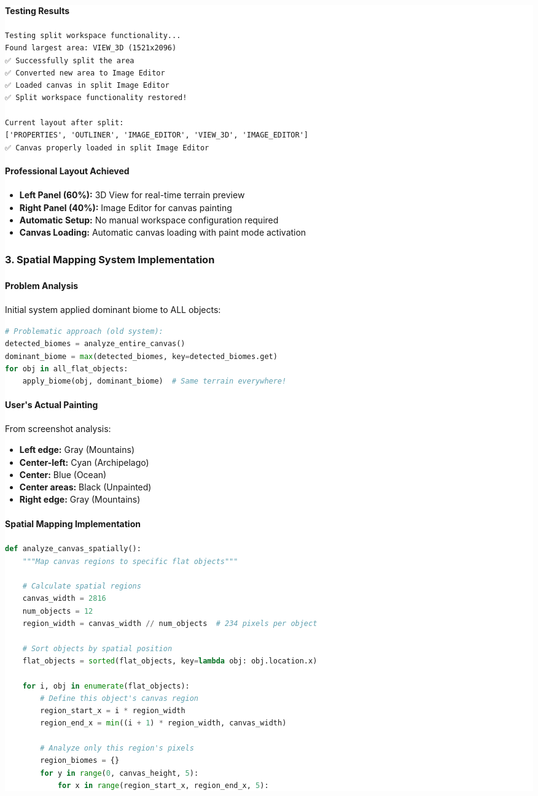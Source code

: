 ```python
```

#### Testing Results
```
Testing split workspace functionality...
Found largest area: VIEW_3D (1521x2096)
✅ Successfully split the area
✅ Converted new area to Image Editor
✅ Loaded canvas in split Image Editor
✅ Split workspace functionality restored!

Current layout after split: 
['PROPERTIES', 'OUTLINER', 'IMAGE_EDITOR', 'VIEW_3D', 'IMAGE_EDITOR']
✅ Canvas properly loaded in split Image Editor
```

#### Professional Layout Achieved
- **Left Panel (60%):** 3D View for real-time terrain preview
- **Right Panel (40%):** Image Editor for canvas painting
- **Automatic Setup:** No manual workspace configuration required
- **Canvas Loading:** Automatic canvas loading with paint mode activation

### 3. Spatial Mapping System Implementation

#### Problem Analysis
Initial system applied dominant biome to ALL objects:
```python
# Problematic approach (old system):
detected_biomes = analyze_entire_canvas()
dominant_biome = max(detected_biomes, key=detected_biomes.get)
for obj in all_flat_objects:
    apply_biome(obj, dominant_biome)  # Same terrain everywhere!
```

#### User's Actual Painting
From screenshot analysis:
- **Left edge:** Gray (Mountains)
- **Center-left:** Cyan (Archipelago)
- **Center:** Blue (Ocean)
- **Center areas:** Black (Unpainted)
- **Right edge:** Gray (Mountains)

#### Spatial Mapping Implementation
```python
def analyze_canvas_spatially():
    """Map canvas regions to specific flat objects"""
    
    # Calculate spatial regions
    canvas_width = 2816
    num_objects = 12
    region_width = canvas_width // num_objects  # 234 pixels per object
    
    # Sort objects by spatial position
    flat_objects = sorted(flat_objects, key=lambda obj: obj.location.x)
    
    for i, obj in enumerate(flat_objects):
        # Define this object's canvas region
        region_start_x = i * region_width
        region_end_x = min((i + 1) * region_width, canvas_width)
        
        # Analyze only this region's pixels
        region_biomes = {}
        for y in range(0, canvas_height, 5):
            for x in range(region_start_x, region_end_x, 5):
```